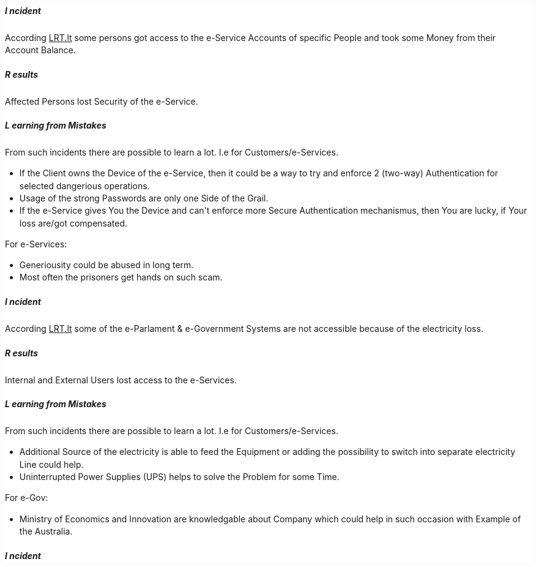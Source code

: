 ```

```
##### I ncident

According [LRT.lt](https://www.lrt.lt/naujienos/mokslas-ir-it/11/1429971/sukciai-megino-prisijungti-prie-tele2-programeles-naudotoju-paskyru) some persons got access to the e-Service Accounts of specific People and took some Money from their Account Balance.
```

```
##### R esults 

Affected Persons lost Security of the e-Service.
```

```
##### L earning from Mistakes 

From such incidents there are possible to learn a lot. I.e for Customers/e-Services.
* If the Client owns the Device of the e-Service, then it could be a way to try and enforce 2 (two-way) Authentication for selected dangerious operations. 
* Usage of the strong Passwords are only one Side of the Grail.
* If the e-Service gives You the Device and can't enforce more Secure Authentication mechanismus, then You are lucky, if Your loss are/got compensated.

For e-Services:
* Generiousity could be abused in long term.
* Most often the prisoners get hands on such scam.
```

```
##### I ncident

According [LRT.lt](https://www.lrt.lt/ru/novosti/17/1439369/ne-rabotaet-sait-seima-litvy-vnutrennie-informatsionnye-sistemy) some of the e-Parlament & e-Government Systems are not accessible because of the electricity loss.
```

```
##### R esults 

Internal and External Users lost access to the e-Services.
```

```
##### L earning from Mistakes 

From such incidents there are possible to learn a lot. I.e for Customers/e-Services.
* Additional Source of the electricity is able to feed the Equipment or adding the possibility to switch into separate electricity Line could help. 
* Uninterrupted Power Supplies (UPS) helps to solve the Problem for some Time.

For e-Gov:
* Ministry of Economics and Innovation are knowledgable about Company which could help in such occasion with Example of the Australia.
```

```
##### I ncident

